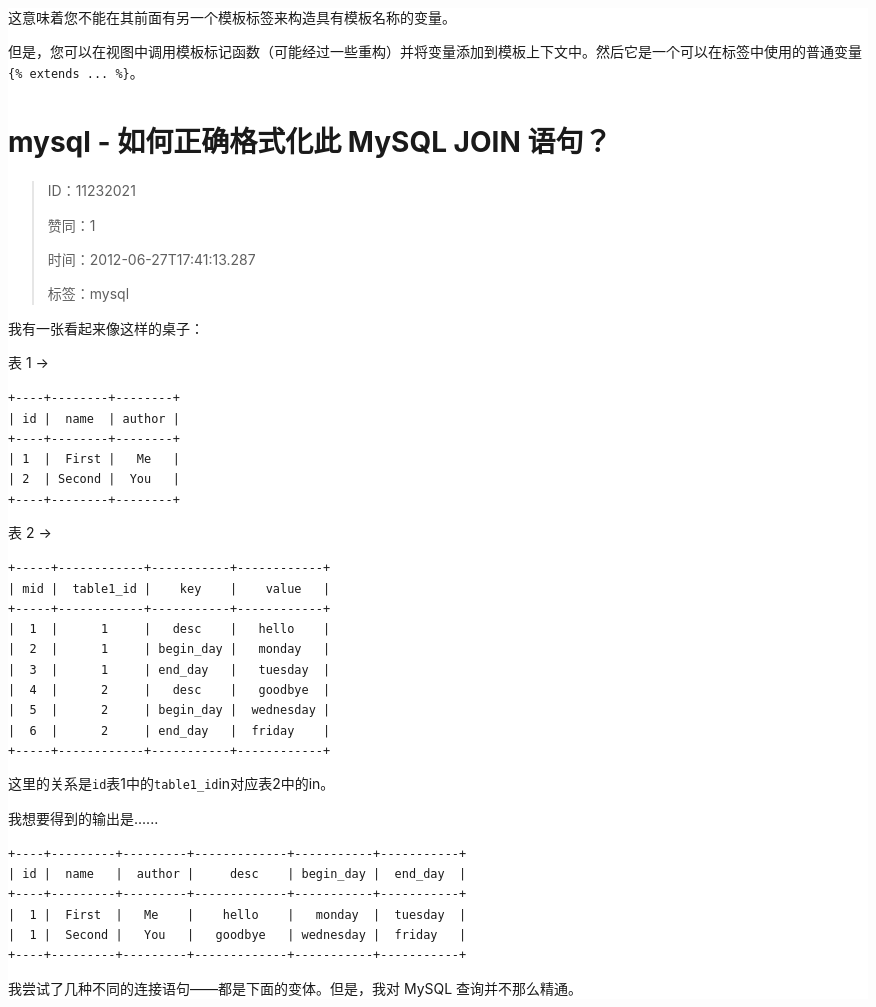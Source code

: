 这意味着您不能在其前面有另一个模板标签来构造具有模板名称的变量。

但是，您可以在视图中调用模板标记函数（可能经过一些重构）并将变量添加到模板上下文中。然后它是一个可以在标签中使用的普通变量`{% extends ... %}`。

# mysql - 如何正确格式化此 MySQL JOIN 语句？

> ID：11232021
> 
> 赞同：1
> 
> 时间：2012-06-27T17:41:13.287
> 
> 标签：mysql

我有一张看起来像这样的桌子：

表 1 ->

```
+----+--------+--------+
| id |  name  | author |
+----+--------+--------+
| 1  |  First |   Me   |
| 2  | Second |  You   |
+----+--------+--------+ 
```

表 2 ->

```
+-----+------------+-----------+------------+
| mid |  table1_id |    key    |    value   |
+-----+------------+-----------+------------+
|  1  |      1     |   desc    |   hello    |
|  2  |      1     | begin_day |   monday   |
|  3  |      1     | end_day   |   tuesday  |
|  4  |      2     |   desc    |   goodbye  |
|  5  |      2     | begin_day |  wednesday |
|  6  |      2     | end_day   |  friday    |
+-----+------------+-----------+------------+ 
```

这里的关系是`id`表1中的`table1_id`in对应表2中的in。

我想要得到的输出是......

```
+----+---------+---------+-------------+-----------+-----------+
| id |  name   |  author |     desc    | begin_day |  end_day  |
+----+---------+---------+-------------+-----------+-----------+
|  1 |  First  |   Me    |    hello    |   monday  |  tuesday  |
|  1 |  Second |   You   |   goodbye   | wednesday |  friday   |
+----+---------+---------+-------------+-----------+-----------+ 
```

我尝试了几种不同的连接语句——都是下面的变体。但是，我对 MySQL 查询并不那么精通。
